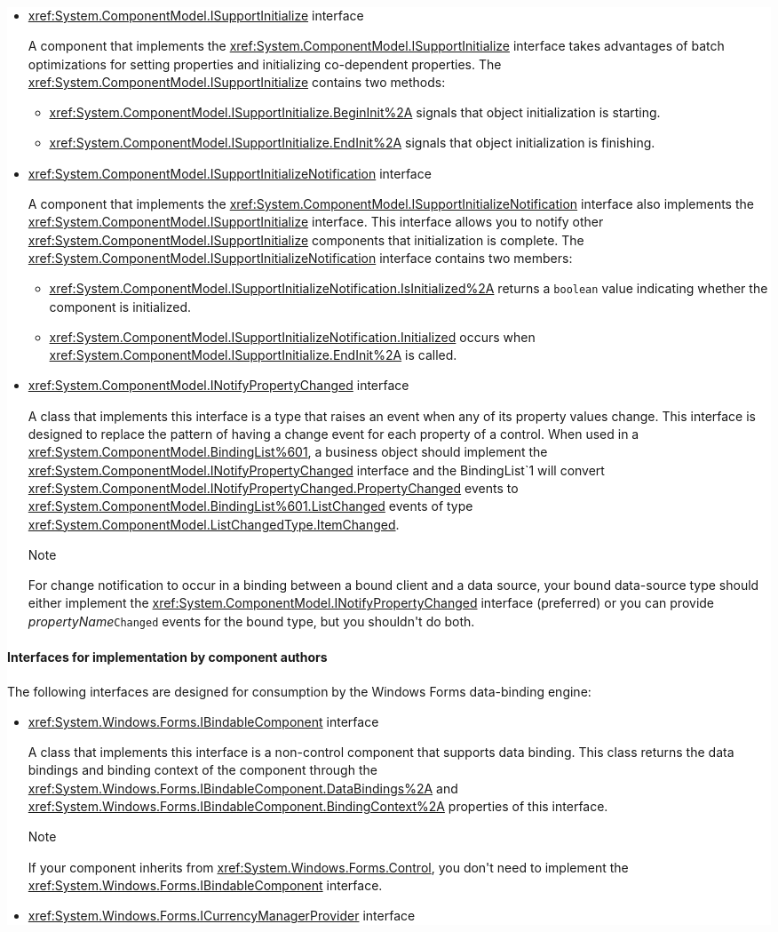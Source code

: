 - <xref:System.ComponentModel.ISupportInitialize> interface

  A component that implements the <xref:System.ComponentModel.ISupportInitialize> interface takes advantages of batch optimizations for setting properties and initializing co-dependent properties. The <xref:System.ComponentModel.ISupportInitialize> contains two methods:

  - <xref:System.ComponentModel.ISupportInitialize.BeginInit%2A> signals that object initialization is starting.

  - <xref:System.ComponentModel.ISupportInitialize.EndInit%2A> signals that object initialization is finishing.

- <xref:System.ComponentModel.ISupportInitializeNotification> interface

  A component that implements the <xref:System.ComponentModel.ISupportInitializeNotification> interface also implements the <xref:System.ComponentModel.ISupportInitialize> interface. This interface allows you to notify other <xref:System.ComponentModel.ISupportInitialize> components that initialization is complete. The <xref:System.ComponentModel.ISupportInitializeNotification> interface contains two members:

  - <xref:System.ComponentModel.ISupportInitializeNotification.IsInitialized%2A> returns a `boolean` value indicating whether the component is initialized.

  - <xref:System.ComponentModel.ISupportInitializeNotification.Initialized> occurs when <xref:System.ComponentModel.ISupportInitialize.EndInit%2A> is called.

- <xref:System.ComponentModel.INotifyPropertyChanged> interface

  A class that implements this interface is a type that raises an event when any of its property values change. This interface is designed to replace the pattern of having a change event for each property of a control. When used in a <xref:System.ComponentModel.BindingList%601>, a business object should implement the <xref:System.ComponentModel.INotifyPropertyChanged> interface and the BindingList\`1 will convert <xref:System.ComponentModel.INotifyPropertyChanged.PropertyChanged> events to <xref:System.ComponentModel.BindingList%601.ListChanged> events of type <xref:System.ComponentModel.ListChangedType.ItemChanged>.

  > [!NOTE]
  > For change notification to occur in a binding between a bound client and a data source, your bound data-source type should either implement the <xref:System.ComponentModel.INotifyPropertyChanged> interface (preferred) or you can provide *propertyName*`Changed` events for the bound type, but you shouldn't do both.

#### Interfaces for implementation by component authors

The following interfaces are designed for consumption by the Windows Forms data-binding engine:

- <xref:System.Windows.Forms.IBindableComponent> interface

  A class that implements this interface is a non-control component that supports data binding. This class returns the data bindings and binding context of the component through the <xref:System.Windows.Forms.IBindableComponent.DataBindings%2A> and <xref:System.Windows.Forms.IBindableComponent.BindingContext%2A> properties of this interface.

  > [!NOTE]
  > If your component inherits from <xref:System.Windows.Forms.Control>, you don't need to implement the <xref:System.Windows.Forms.IBindableComponent> interface.

- <xref:System.Windows.Forms.ICurrencyManagerProvider> interface
